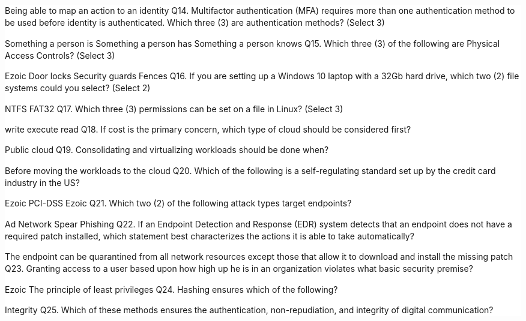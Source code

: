 Being able to map an action to an identity
Q14. Multifactor authentication (MFA) requires more than one authentication method to be used before identity is authenticated. Which three (3) are authentication methods? (Select 3)

Something a person is
Something a person has
Something a person knows
Q15. Which three (3) of the following are Physical Access Controls? (Select 3)

Ezoic
Door locks
Security guards
Fences
Q16. If you are setting up a Windows 10 laptop with a 32Gb hard drive, which two (2) file systems could you select? (Select 2)

NTFS
FAT32
Q17. Which three (3) permissions can be set on a file in Linux? (Select 3)

write
execute
read
Q18. If cost is the primary concern, which type of cloud should be considered first?

Public cloud
Q19. Consolidating and virtualizing workloads should be done when?

Before moving the workloads to the cloud
Q20. Which of the following is a self-regulating standard set up by the credit card industry in the US?

Ezoic
PCI-DSS
Ezoic
Q21. Which two (2) of the following attack types target endpoints?

Ad Network
Spear Phishing
Q22. If an Endpoint Detection and Response (EDR) system detects that an endpoint does not have a required patch installed, which statement best characterizes the actions it is able to take automatically?

The endpoint can be quarantined from all network resources except those that allow it to download and install the missing patch
Q23. Granting access to a user based upon how high up he is in an organization violates what basic security premise?

Ezoic
The principle of least privileges
Q24. Hashing ensures which of the following?

Integrity
Q25. Which of these methods ensures the authentication, non-repudiation, and integrity of digital communication?
